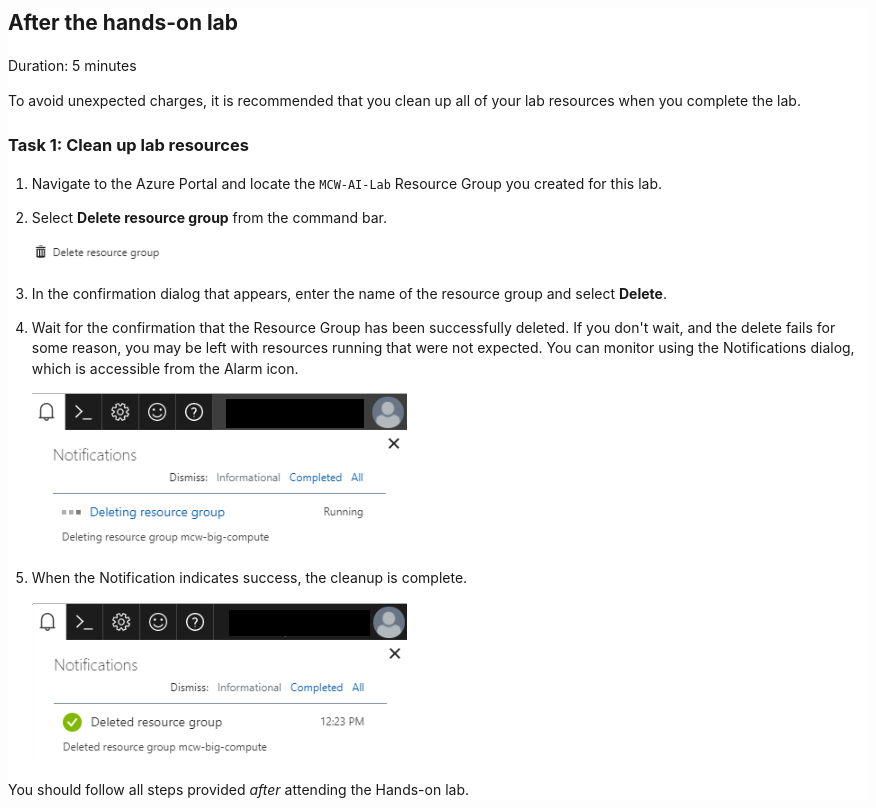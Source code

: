 ## After the hands-on lab

Duration: 5 minutes

To avoid unexpected charges, it is recommended that you clean up all of your lab resources when you complete the lab.

### Task 1: Clean up lab resources

1. Navigate to the Azure Portal and locate the `MCW-AI-Lab` Resource Group you created for this lab.

2. Select **Delete resource group** from the command bar.

    ![Screenshot of the Delete resource group button.](media/image71.png 'Delete resource group button')

3. In the confirmation dialog that appears, enter the name of the resource group and select **Delete**.

4. Wait for the confirmation that the Resource Group has been successfully deleted. If you don't wait, and the delete fails for some reason, you may be left with resources running that were not expected. You can monitor using the Notifications dialog, which is accessible from the Alarm icon.

    ![The Notifications dialog box has a message stating that the resource group is being deleted.](media/image72.png 'Delete Resource Group Notification Dialog')

5. When the Notification indicates success, the cleanup is complete.

    ![The Notifications dialog box has a message stating that the resource group has been deleted.](media/image73.png 'Delete Resource Group Notification Dialog')

You should follow all steps provided _after_ attending the Hands-on lab.
